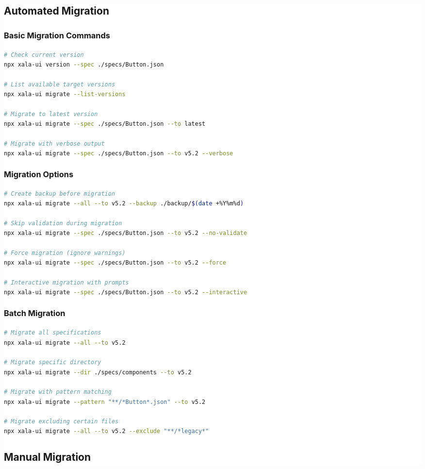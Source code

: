 ## Automated Migration

### Basic Migration Commands

```bash
# Check current version
npx xala-ui version --spec ./specs/Button.json

# List available target versions
npx xala-ui migrate --list-versions

# Migrate to latest version
npx xala-ui migrate --spec ./specs/Button.json --to latest

# Migrate with verbose output
npx xala-ui migrate --spec ./specs/Button.json --to v5.2 --verbose
```

### Migration Options

```bash
# Create backup before migration
npx xala-ui migrate --all --to v5.2 --backup ./backup/$(date +%Y%m%d)

# Skip validation during migration
npx xala-ui migrate --spec ./specs/Button.json --to v5.2 --no-validate

# Force migration (ignore warnings)
npx xala-ui migrate --spec ./specs/Button.json --to v5.2 --force

# Interactive migration with prompts
npx xala-ui migrate --spec ./specs/Button.json --to v5.2 --interactive
```

### Batch Migration

```bash
# Migrate all specifications
npx xala-ui migrate --all --to v5.2

# Migrate specific directory
npx xala-ui migrate --dir ./specs/components --to v5.2

# Migrate with pattern matching
npx xala-ui migrate --pattern "**/*Button*.json" --to v5.2

# Migrate excluding certain files
npx xala-ui migrate --all --to v5.2 --exclude "**/*legacy*"
```

## Manual Migration
